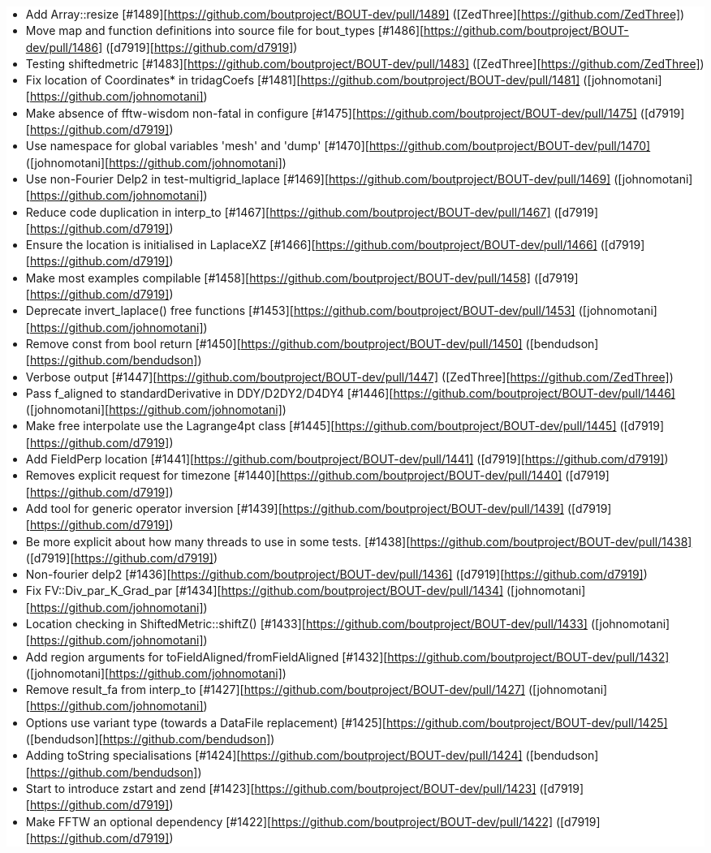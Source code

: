 - Add Array::resize [\#1489][https://github.com/boutproject/BOUT-dev/pull/1489] ([ZedThree][https://github.com/ZedThree])
- Move map and function definitions into source file for bout_types [\#1486][https://github.com/boutproject/BOUT-dev/pull/1486] ([d7919][https://github.com/d7919])
- Testing shiftedmetric [\#1483][https://github.com/boutproject/BOUT-dev/pull/1483] ([ZedThree][https://github.com/ZedThree])
- Fix location of Coordinates* in tridagCoefs [\#1481][https://github.com/boutproject/BOUT-dev/pull/1481] ([johnomotani][https://github.com/johnomotani])
- Make absence of fftw-wisdom non-fatal in configure [\#1475][https://github.com/boutproject/BOUT-dev/pull/1475] ([d7919][https://github.com/d7919])
- Use namespace for global variables 'mesh' and 'dump' [\#1470][https://github.com/boutproject/BOUT-dev/pull/1470] ([johnomotani][https://github.com/johnomotani])
- Use non-Fourier Delp2 in test-multigrid_laplace [\#1469][https://github.com/boutproject/BOUT-dev/pull/1469] ([johnomotani][https://github.com/johnomotani])
- Reduce code duplication in interp_to [\#1467][https://github.com/boutproject/BOUT-dev/pull/1467] ([d7919][https://github.com/d7919])
- Ensure the location is initialised in LaplaceXZ [\#1466][https://github.com/boutproject/BOUT-dev/pull/1466] ([d7919][https://github.com/d7919])
- Make most examples compilable [\#1458][https://github.com/boutproject/BOUT-dev/pull/1458] ([d7919][https://github.com/d7919])
- Deprecate invert_laplace() free functions [\#1453][https://github.com/boutproject/BOUT-dev/pull/1453] ([johnomotani][https://github.com/johnomotani])
- Remove const from bool return [\#1450][https://github.com/boutproject/BOUT-dev/pull/1450] ([bendudson][https://github.com/bendudson])
- Verbose output [\#1447][https://github.com/boutproject/BOUT-dev/pull/1447] ([ZedThree][https://github.com/ZedThree])
- Pass f_aligned to standardDerivative in DDY/D2DY2/D4DY4 [\#1446][https://github.com/boutproject/BOUT-dev/pull/1446] ([johnomotani][https://github.com/johnomotani])
- Make free interpolate use the Lagrange4pt class [\#1445][https://github.com/boutproject/BOUT-dev/pull/1445] ([d7919][https://github.com/d7919])
- Add FieldPerp location [\#1441][https://github.com/boutproject/BOUT-dev/pull/1441] ([d7919][https://github.com/d7919])
- Removes explicit request for timezone [\#1440][https://github.com/boutproject/BOUT-dev/pull/1440] ([d7919][https://github.com/d7919])
- Add tool for generic operator inversion [\#1439][https://github.com/boutproject/BOUT-dev/pull/1439] ([d7919][https://github.com/d7919])
- Be more explicit about how many threads to use in some tests. [\#1438][https://github.com/boutproject/BOUT-dev/pull/1438] ([d7919][https://github.com/d7919])
- Non-fourier delp2 [\#1436][https://github.com/boutproject/BOUT-dev/pull/1436] ([d7919][https://github.com/d7919])
- Fix FV::Div_par_K_Grad_par [\#1434][https://github.com/boutproject/BOUT-dev/pull/1434] ([johnomotani][https://github.com/johnomotani])
- Location checking in ShiftedMetric::shiftZ() [\#1433][https://github.com/boutproject/BOUT-dev/pull/1433] ([johnomotani][https://github.com/johnomotani])
- Add region arguments for toFieldAligned/fromFieldAligned [\#1432][https://github.com/boutproject/BOUT-dev/pull/1432] ([johnomotani][https://github.com/johnomotani])
- Remove result_fa from interp_to [\#1427][https://github.com/boutproject/BOUT-dev/pull/1427] ([johnomotani][https://github.com/johnomotani])
- Options use variant type (towards a DataFile replacement) [\#1425][https://github.com/boutproject/BOUT-dev/pull/1425] ([bendudson][https://github.com/bendudson])
- Adding toString specialisations [\#1424][https://github.com/boutproject/BOUT-dev/pull/1424] ([bendudson][https://github.com/bendudson])
- Start to introduce zstart and zend [\#1423][https://github.com/boutproject/BOUT-dev/pull/1423] ([d7919][https://github.com/d7919])
- Make FFTW an optional dependency [\#1422][https://github.com/boutproject/BOUT-dev/pull/1422] ([d7919][https://github.com/d7919])
